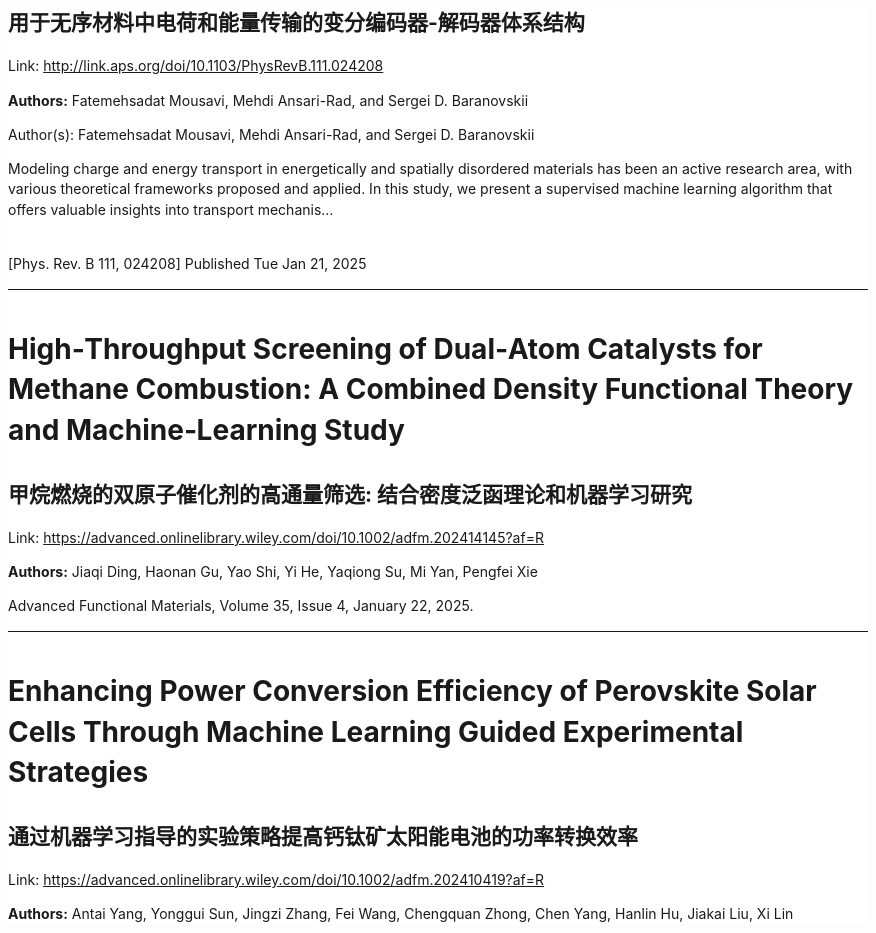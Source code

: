## 用于无序材料中电荷和能量传输的变分编码器-解码器体系结构

Link: http://link.aps.org/doi/10.1103/PhysRevB.111.024208

**Authors:** Fatemehsadat Mousavi, Mehdi Ansari-Rad, and Sergei D. Baranovskii

Author(s): Fatemehsadat Mousavi, Mehdi Ansari-Rad, and Sergei D. Baranovskii<br /><p>Modeling charge and energy transport in energetically and spatially disordered materials has been an active research area, with various theoretical frameworks proposed and applied. In this study, we present a supervised machine learning algorithm that offers valuable insights into transport mechanis…</p><br />[Phys. Rev. B 111, 024208] Published Tue Jan 21, 2025


---
# High‐Throughput Screening of Dual‐Atom Catalysts for Methane Combustion: A Combined Density Functional Theory and Machine‐Learning Study

## 甲烷燃烧的双原子催化剂的高通量筛选: 结合密度泛函理论和机器学习研究

Link: https://advanced.onlinelibrary.wiley.com/doi/10.1002/adfm.202414145?af=R

**Authors:** Jiaqi Ding, 
Haonan Gu, 
Yao Shi, 
Yi He, 
Yaqiong Su, 
Mi Yan, 
Pengfei Xie

Advanced Functional Materials, Volume 35, Issue 4, January 22, 2025.


---
# Enhancing Power Conversion Efficiency of Perovskite Solar Cells Through Machine Learning Guided Experimental Strategies

## 通过机器学习指导的实验策略提高钙钛矿太阳能电池的功率转换效率

Link: https://advanced.onlinelibrary.wiley.com/doi/10.1002/adfm.202410419?af=R

**Authors:** Antai Yang, 
Yonggui Sun, 
Jingzi Zhang, 
Fei Wang, 
Chengquan Zhong, 
Chen Yang, 
Hanlin Hu, 
Jiakai Liu, 
Xi Lin
